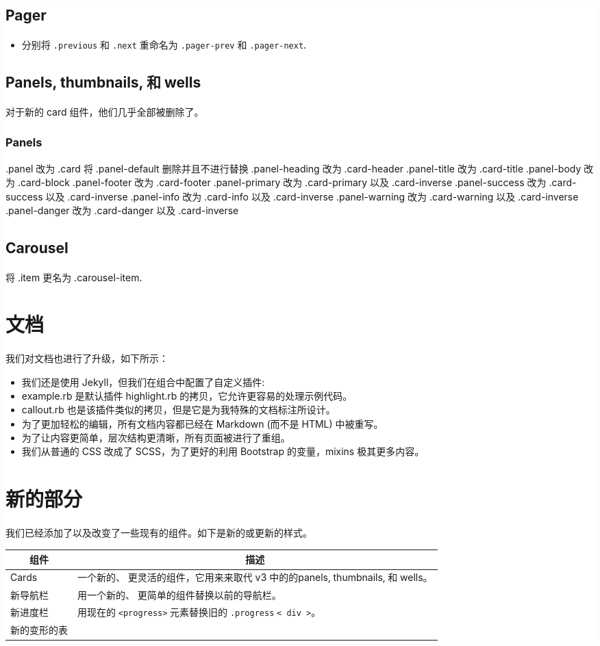 ## Pager ##

- 分别将 `.previous` 和 `.next` 重命名为 `.pager-prev` 和 `.pager-next`.

## Panels, thumbnails, 和 wells ##

对于新的 card 组件，他们几乎全部被删除了。

### Panels ###

.panel 改为 .card
将 .panel-default 删除并且不进行替换
.panel-heading 改为 .card-header
.panel-title 改为 .card-title
.panel-body 改为 .card-block
.panel-footer 改为 .card-footer
.panel-primary 改为 .card-primary 以及 .card-inverse
.panel-success 改为 .card-success 以及 .card-inverse
.panel-info 改为 .card-info 以及 .card-inverse
.panel-warning 改为 .card-warning 以及 .card-inverse
.panel-danger 改为 .card-danger 以及 .card-inverse

## Carousel ##

将 .item 更名为 .carousel-item.

# 文档 #

我们对文档也进行了升级，如下所示：

- 我们还是使用 Jekyll，但我们在组合中配置了自定义插件:
 - example.rb 是默认插件 highlight.rb 的拷贝，它允许更容易的处理示例代码。
 - callout.rb  也是该插件类似的拷贝，但是它是为我特殊的文档标注所设计。
- 为了更加轻松的编辑，所有文档内容都已经在 Markdown (而不是 HTML) 中被重写。
- 为了让内容更简单，层次结构更清晰，所有页面被进行了重组。
- 我们从普通的 CSS 改成了 SCSS，为了更好的利用 Bootstrap 的变量，mixins 极其更多内容。

# 新的部分 #

我们已经添加了以及改变了一些现有的组件。如下是新的或更新的样式。

<table><thead>
<tr>
<th>组件</th>
<th>描述</th>
</tr>
</thead><tbody>
<tr>
<td>Cards</td>
<td>一个新的、 更灵活的组件，它用来来取代 v3 中的的panels, thumbnails, 和 wells。</td>
</tr>
<tr>
<td>新导航栏</td>
<td>用一个新的、 更简单的组件替换以前的导航栏。</td>
</tr>
<tr>
<td>新进度栏</td>
<td>用现在的 <code>&lt;progress&gt;</code> 元素替换旧的 <code>.progress</code> <code>&lt; div &gt;</code>。</td>
</tr>
<tr>
<td>新的变形的表</td>
